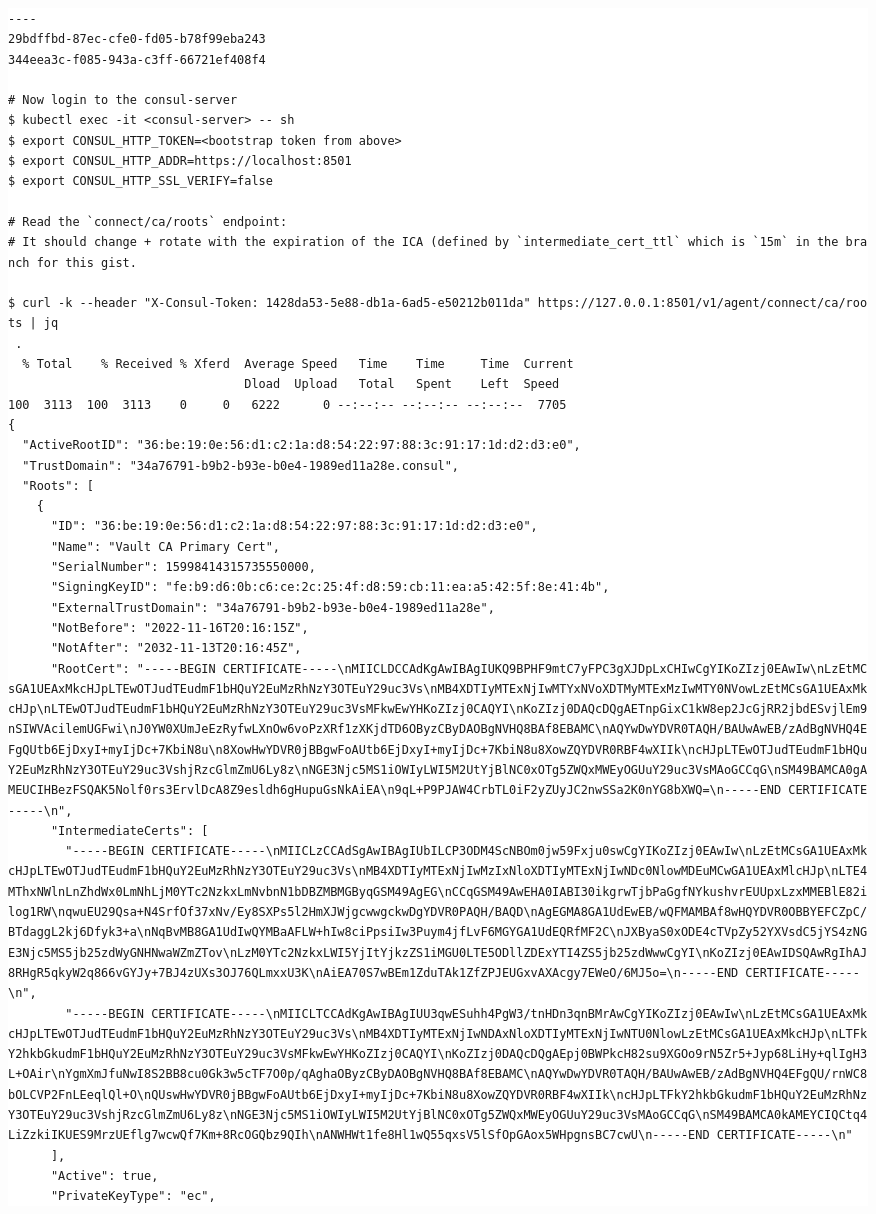 ```shell
----
29bdffbd-87ec-cfe0-fd05-b78f99eba243
344eea3c-f085-943a-c3ff-66721ef408f4

# Now login to the consul-server
$ kubectl exec -it <consul-server> -- sh
$ export CONSUL_HTTP_TOKEN=<bootstrap token from above>
$ export CONSUL_HTTP_ADDR=https://localhost:8501
$ export CONSUL_HTTP_SSL_VERIFY=false

# Read the `connect/ca/roots` endpoint:
# It should change + rotate with the expiration of the ICA (defined by `intermediate_cert_ttl` which is `15m` in the branch for this gist.

$ curl -k --header "X-Consul-Token: 1428da53-5e88-db1a-6ad5-e50212b011da" https://127.0.0.1:8501/v1/agent/connect/ca/roots | jq
 .
  % Total    % Received % Xferd  Average Speed   Time    Time     Time  Current
                                 Dload  Upload   Total   Spent    Left  Speed
100  3113  100  3113    0     0   6222      0 --:--:-- --:--:-- --:--:--  7705
{
  "ActiveRootID": "36:be:19:0e:56:d1:c2:1a:d8:54:22:97:88:3c:91:17:1d:d2:d3:e0",
  "TrustDomain": "34a76791-b9b2-b93e-b0e4-1989ed11a28e.consul",
  "Roots": [
    {
      "ID": "36:be:19:0e:56:d1:c2:1a:d8:54:22:97:88:3c:91:17:1d:d2:d3:e0",
      "Name": "Vault CA Primary Cert",
      "SerialNumber": 15998414315735550000,
      "SigningKeyID": "fe:b9:d6:0b:c6:ce:2c:25:4f:d8:59:cb:11:ea:a5:42:5f:8e:41:4b",
      "ExternalTrustDomain": "34a76791-b9b2-b93e-b0e4-1989ed11a28e",
      "NotBefore": "2022-11-16T20:16:15Z",
      "NotAfter": "2032-11-13T20:16:45Z",
      "RootCert": "-----BEGIN CERTIFICATE-----\nMIICLDCCAdKgAwIBAgIUKQ9BPHF9mtC7yFPC3gXJDpLxCHIwCgYIKoZIzj0EAwIw\nLzEtMCsGA1UEAxMkcHJpLTEwOTJudTEudmF1bHQuY2EuMzRhNzY3OTEuY29uc3Vs\nMB4XDTIyMTExNjIwMTYxNVoXDTMyMTExMzIwMTY0NVowLzEtMCsGA1UEAxMkcHJp\nLTEwOTJudTEudmF1bHQuY2EuMzRhNzY3OTEuY29uc3VsMFkwEwYHKoZIzj0CAQYI\nKoZIzj0DAQcDQgAETnpGixC1kW8ep2JcGjRR2jbdESvjlEm9nSIWVAcilemUGFwi\nJ0YW0XUmJeEzRyfwLXnOw6voPzXRf1zXKjdTD6OByzCByDAOBgNVHQ8BAf8EBAMC\nAQYwDwYDVR0TAQH/BAUwAwEB/zAdBgNVHQ4EFgQUtb6EjDxyI+myIjDc+7KbiN8u\n8XowHwYDVR0jBBgwFoAUtb6EjDxyI+myIjDc+7KbiN8u8XowZQYDVR0RBF4wXIIk\ncHJpLTEwOTJudTEudmF1bHQuY2EuMzRhNzY3OTEuY29uc3VshjRzcGlmZmU6Ly8z\nNGE3Njc5MS1iOWIyLWI5M2UtYjBlNC0xOTg5ZWQxMWEyOGUuY29uc3VsMAoGCCqG\nSM49BAMCA0gAMEUCIHBezFSQAK5Nolf0rs3ErvlDcA8Z9esldh6gHupuGsNkAiEA\n9qL+P9PJAW4CrbTL0iF2yZUyJC2nwSSa2K0nYG8bXWQ=\n-----END CERTIFICATE-----\n",
      "IntermediateCerts": [
        "-----BEGIN CERTIFICATE-----\nMIICLzCCAdSgAwIBAgIUbILCP3ODM4ScNBOm0jw59Fxju0swCgYIKoZIzj0EAwIw\nLzEtMCsGA1UEAxMkcHJpLTEwOTJudTEudmF1bHQuY2EuMzRhNzY3OTEuY29uc3Vs\nMB4XDTIyMTExNjIwMzIxNloXDTIyMTExNjIwNDc0NlowMDEuMCwGA1UEAxMlcHJp\nLTE4MThxNWlnLnZhdWx0LmNhLjM0YTc2NzkxLmNvbnN1bDBZMBMGByqGSM49AgEG\nCCqGSM49AwEHA0IABI30ikgrwTjbPaGgfNYkushvrEUUpxLzxMMEBlE82ilog1RW\nqwuEU29Qsa+N4SrfOf37xNv/Ey8SXPs5l2HmXJWjgcwwgckwDgYDVR0PAQH/BAQD\nAgEGMA8GA1UdEwEB/wQFMAMBAf8wHQYDVR0OBBYEFCZpC/BTdaggL2kj6Dfyk3+a\nNqBvMB8GA1UdIwQYMBaAFLW+hIw8ciPpsiIw3Puym4jfLvF6MGYGA1UdEQRfMF2C\nJXByaS0xODE4cTVpZy52YXVsdC5jYS4zNGE3Njc5MS5jb25zdWyGNHNwaWZmZTov\nLzM0YTc2NzkxLWI5YjItYjkzZS1iMGU0LTE5ODllZDExYTI4ZS5jb25zdWwwCgYI\nKoZIzj0EAwIDSQAwRgIhAJ8RHgR5qkyW2q866vGYJy+7BJ4zUXs3OJ76QLmxxU3K\nAiEA70S7wBEm1ZduTAk1ZfZPJEUGxvAXAcgy7EWeO/6MJ5o=\n-----END CERTIFICATE-----\n",
        "-----BEGIN CERTIFICATE-----\nMIICLTCCAdKgAwIBAgIUU3qwESuhh4PgW3/tnHDn3qnBMrAwCgYIKoZIzj0EAwIw\nLzEtMCsGA1UEAxMkcHJpLTEwOTJudTEudmF1bHQuY2EuMzRhNzY3OTEuY29uc3Vs\nMB4XDTIyMTExNjIwNDAxNloXDTIyMTExNjIwNTU0NlowLzEtMCsGA1UEAxMkcHJp\nLTFkY2hkbGkudmF1bHQuY2EuMzRhNzY3OTEuY29uc3VsMFkwEwYHKoZIzj0CAQYI\nKoZIzj0DAQcDQgAEpj0BWPkcH82su9XGOo9rN5Zr5+Jyp68LiHy+qlIgH3L+OAir\nYgmXmJfuNwI8S2BB8cu0Gk3w5cTF7O0p/qAghaOByzCByDAOBgNVHQ8BAf8EBAMC\nAQYwDwYDVR0TAQH/BAUwAwEB/zAdBgNVHQ4EFgQU/rnWC8bOLCVP2FnLEeqlQl+O\nQUswHwYDVR0jBBgwFoAUtb6EjDxyI+myIjDc+7KbiN8u8XowZQYDVR0RBF4wXIIk\ncHJpLTFkY2hkbGkudmF1bHQuY2EuMzRhNzY3OTEuY29uc3VshjRzcGlmZmU6Ly8z\nNGE3Njc5MS1iOWIyLWI5M2UtYjBlNC0xOTg5ZWQxMWEyOGUuY29uc3VsMAoGCCqG\nSM49BAMCA0kAMEYCIQCtq4LiZzkiIKUES9MrzUEflg7wcwQf7Km+8RcOGQbz9QIh\nANWHWt1fe8Hl1wQ55qxsV5lSfOpGAox5WHpgnsBC7cwU\n-----END CERTIFICATE-----\n"
      ],
      "Active": true,
      "PrivateKeyType": "ec",
```